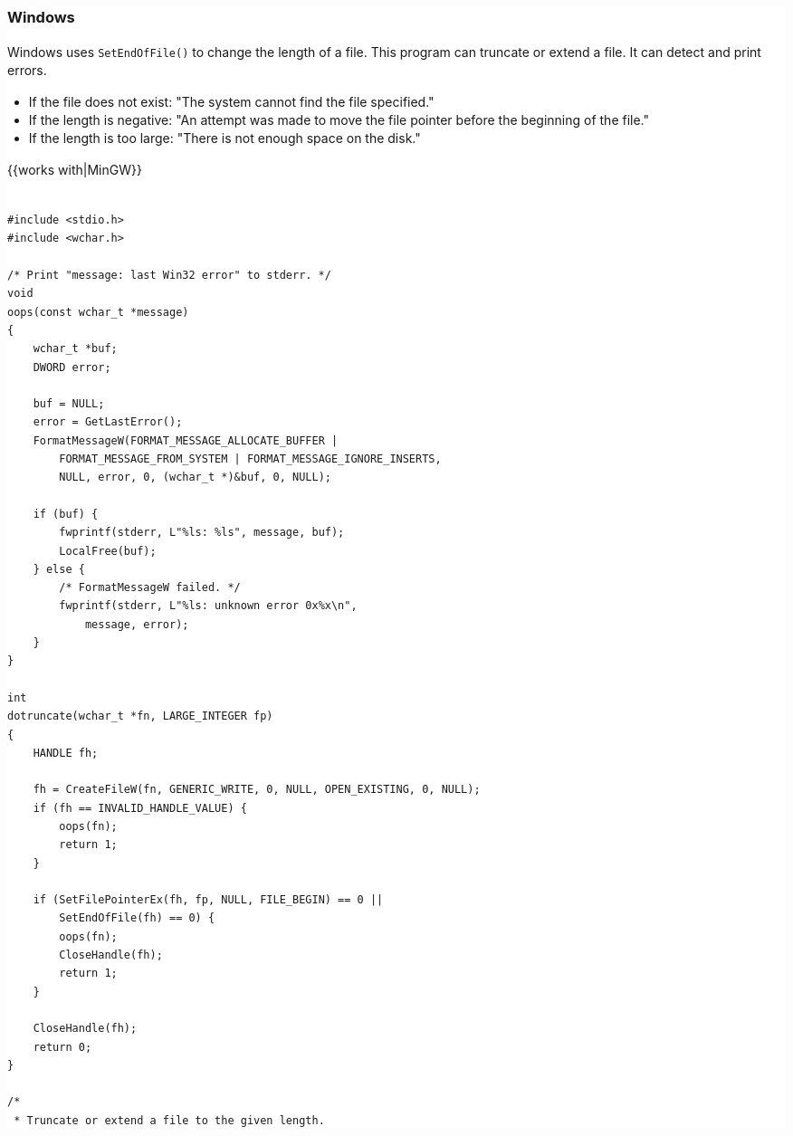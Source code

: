 
### Windows

Windows uses <code>SetEndOfFile()</code> to change the length of a file. This program can truncate or extend a file. It can detect and print errors.

* If the file does not exist: "The system cannot find the file specified."
* If the length is negative: "An attempt was made to move the file pointer before the beginning of the file."
* If the length is too large: "There is not enough space on the disk."

{{works with|MinGW}}

```c>#include <windows.h

#include <stdio.h>
#include <wchar.h>

/* Print "message: last Win32 error" to stderr. */
void
oops(const wchar_t *message)
{
	wchar_t *buf;
	DWORD error;

	buf = NULL;
	error = GetLastError();
	FormatMessageW(FORMAT_MESSAGE_ALLOCATE_BUFFER |
	    FORMAT_MESSAGE_FROM_SYSTEM | FORMAT_MESSAGE_IGNORE_INSERTS,
	    NULL, error, 0, (wchar_t *)&buf, 0, NULL);

	if (buf) {
		fwprintf(stderr, L"%ls: %ls", message, buf);
		LocalFree(buf);
	} else {
		/* FormatMessageW failed. */
		fwprintf(stderr, L"%ls: unknown error 0x%x\n",
		    message, error);
	}
}

int
dotruncate(wchar_t *fn, LARGE_INTEGER fp)
{
	HANDLE fh;

	fh = CreateFileW(fn, GENERIC_WRITE, 0, NULL, OPEN_EXISTING, 0, NULL);
	if (fh == INVALID_HANDLE_VALUE) {
		oops(fn);
		return 1;
	}

	if (SetFilePointerEx(fh, fp, NULL, FILE_BEGIN) == 0 ||
	    SetEndOfFile(fh) == 0) {
		oops(fn);
		CloseHandle(fh);
		return 1;
	}

	CloseHandle(fh);
	return 0;
}

/*
 * Truncate or extend a file to the given length.
```